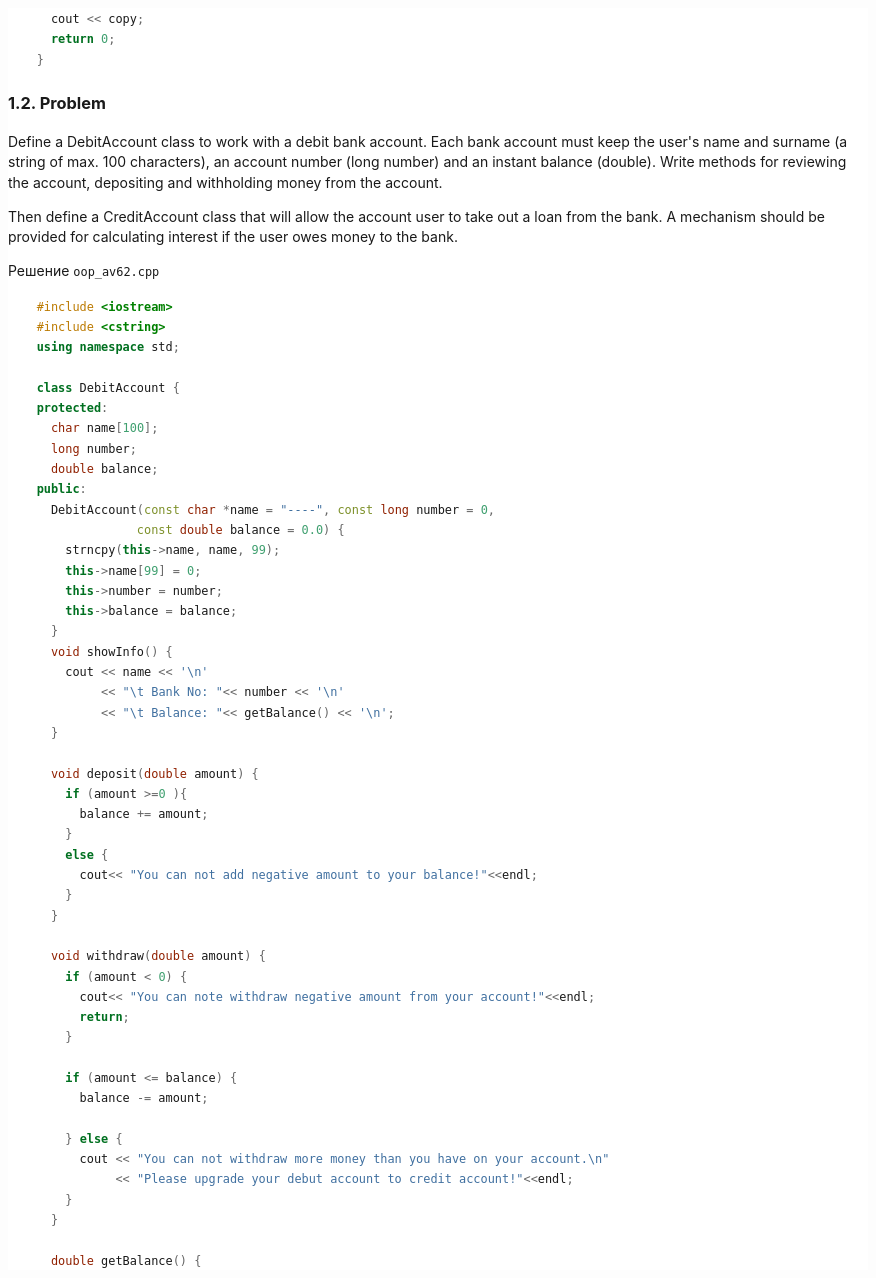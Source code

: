 ```cpp
      cout << copy;
      return 0;
    }
```
### 1.2. Problem

Define a DebitAccount class to work with a debit bank account. Each bank account must keep the user's name and surname (a string of max. 100 characters), an account number (long number) and an instant balance (double). Write methods for reviewing the account, depositing and withholding money from the account.

Then define a CreditAccount class that will allow the account user to take out a loan from the bank. A mechanism should be provided for calculating interest if the user owes money to the bank.

Решение `oop_av62.cpp`
```cpp
    #include <iostream>
    #include <cstring>
    using namespace std;
    
    class DebitAccount {
    protected:
      char name[100];
      long number;
      double balance;
    public:
      DebitAccount(const char *name = "----", const long number = 0,
                  const double balance = 0.0) {
        strncpy(this->name, name, 99);
        this->name[99] = 0;
        this->number = number;
        this->balance = balance;
      }
      void showInfo() {
        cout << name << '\n'
             << "\t Bank No: "<< number << '\n'
             << "\t Balance: "<< getBalance() << '\n';
      }
    
      void deposit(double amount) {
        if (amount >=0 ){
          balance += amount;
        }
        else {
          cout<< "You can not add negative amount to your balance!"<<endl;
        }
      }
    
      void withdraw(double amount) {
        if (amount < 0) {
          cout<< "You can note withdraw negative amount from your account!"<<endl;
          return;
        }
    
        if (amount <= balance) {
          balance -= amount;
    
        } else {
          cout << "You can not withdraw more money than you have on your account.\n"
               << "Please upgrade your debut account to credit account!"<<endl;
        }
      }
    
      double getBalance() {
```